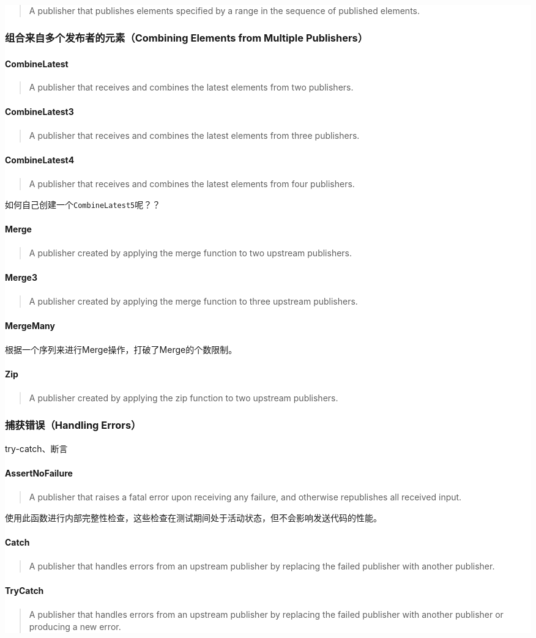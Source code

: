 > A publisher that publishes elements specified by a range in the sequence of published elements.


### 组合来自多个发布者的元素（Combining Elements from Multiple Publishers）

#### CombineLatest

> A publisher that receives and combines the latest elements from two publishers.

#### CombineLatest3

> A publisher that receives and combines the latest elements from three publishers.

#### CombineLatest4

> A publisher that receives and combines the latest elements from four publishers.

如何自己创建一个`CombineLatest5`呢？？

#### Merge

> A publisher created by applying the merge function to two upstream publishers.

#### Merge3

> A publisher created by applying the merge function to three upstream publishers.

#### MergeMany

根据一个序列来进行Merge操作，打破了Merge的个数限制。

#### Zip

> A publisher created by applying the zip function to two upstream publishers.


### 捕获错误（Handling Errors）

try-catch、断言

#### AssertNoFailure

> A publisher that raises a fatal error upon receiving any failure, and otherwise republishes all received input.

使用此函数进行内部完整性检查，这些检查在测试期间处于活动状态，但不会影响发送代码的性能。

#### Catch

> A publisher that handles errors from an upstream publisher by replacing the failed publisher with another publisher.

#### TryCatch

> A publisher that handles errors from an upstream publisher by replacing the failed publisher with another publisher or producing a new error.
